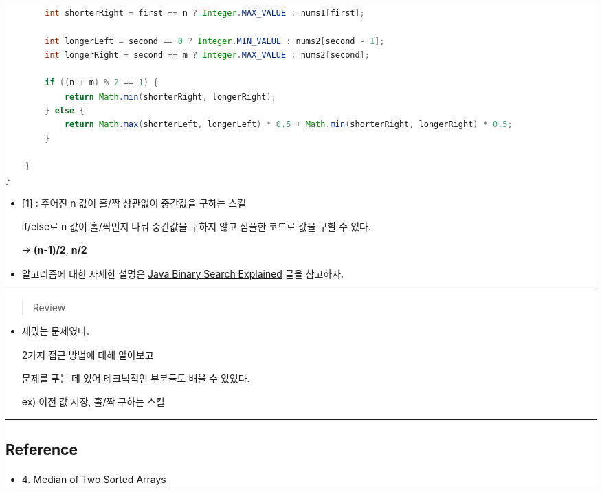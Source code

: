 ``` java
        int shorterRight = first == n ? Integer.MAX_VALUE : nums1[first];

        int longerLeft = second == 0 ? Integer.MIN_VALUE : nums2[second - 1];
        int longerRight = second == m ? Integer.MAX_VALUE : nums2[second];

        if ((n + m) % 2 == 1) {
            return Math.min(shorterRight, longerRight);
        } else {
            return Math.max(shorterLeft, longerLeft) * 0.5 + Math.min(shorterRight, longerRight) * 0.5;
        }

    }
}
```

* [1] : 주어진 n 값이 홀/짝 상관없이 중간값을 구하는 스킬

  if/else로 n 값이 홀/짝인지 나눠 중간값을 구하지 않고 심플한 코드로 값을 구할 수 있다.

  -> **(n-1)/2**, **n/2**

* 알고리즘에 대한 자세한 설명은 [Java Binary Search Explained](https://leetcode.com/problems/median-of-two-sorted-arrays/discuss/1701107/Java-Binary-Search-Explained) 글을 참고하자.


---

> Review

* 재밌는 문제였다.

  2가지 접근 방법에 대해 알아보고 

  문제를 푸는 데 있어 테크닉적인 부분들도 배울 수 있었다.

  ex) 이전 값 저장, 홀/짝 구하는 스킬

---

## Reference

* [4. Median of Two Sorted Arrays](https://leetcode.com/problems/median-of-two-sorted-arrays)